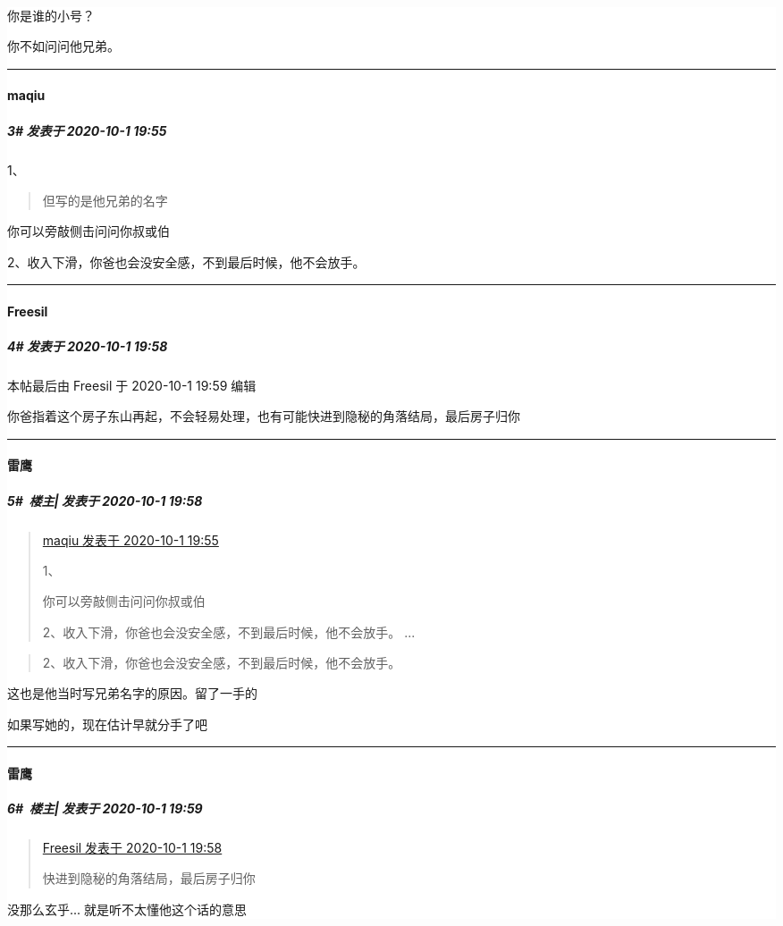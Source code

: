 
你是谁的小号？

你不如问问他兄弟。


-----

####  maqiu  
##### 3#       发表于 2020-10-1 19:55


1、<blockquote>但写的是他兄弟的名字</blockquote>
你可以旁敲侧击问问你叔或伯

2、收入下滑，你爸也会没安全感，不到最后时候，他不会放手。


-----

####  Freesil  
##### 4#       发表于 2020-10-1 19:58


 本帖最后由 Freesil 于 2020-10-1 19:59 编辑 

你爸指着这个房子东山再起，不会轻易处理，也有可能快进到隐秘的角落结局，最后房子归你


-----

####  雷鹰  
##### 5#         楼主| 发表于 2020-10-1 19:58


<blockquote><a href="httphttps://bbs.saraba1st.com/2b/forum.php?mod=redirect&amp;goto=findpost&amp;pid=48922313&amp;ptid=1962922" target="_blank">maqiu 发表于 2020-10-1 19:55</a>

1、

你可以旁敲侧击问问你叔或伯

2、收入下滑，你爸也会没安全感，不到最后时候，他不会放手。 ...</blockquote><blockquote>2、收入下滑，你爸也会没安全感，不到最后时候，他不会放手。</blockquote>
这也是他当时写兄弟名字的原因。留了一手的


如果写她的，现在估计早就分手了吧


-----

####  雷鹰  
##### 6#         楼主| 发表于 2020-10-1 19:59


<blockquote><a href="httphttps://bbs.saraba1st.com/2b/forum.php?mod=redirect&amp;goto=findpost&amp;pid=48922344&amp;ptid=1962922" target="_blank">Freesil 发表于 2020-10-1 19:58</a>

快进到隐秘的角落结局，最后房子归你</blockquote>
没那么玄乎... 就是听不太懂他这个话的意思
